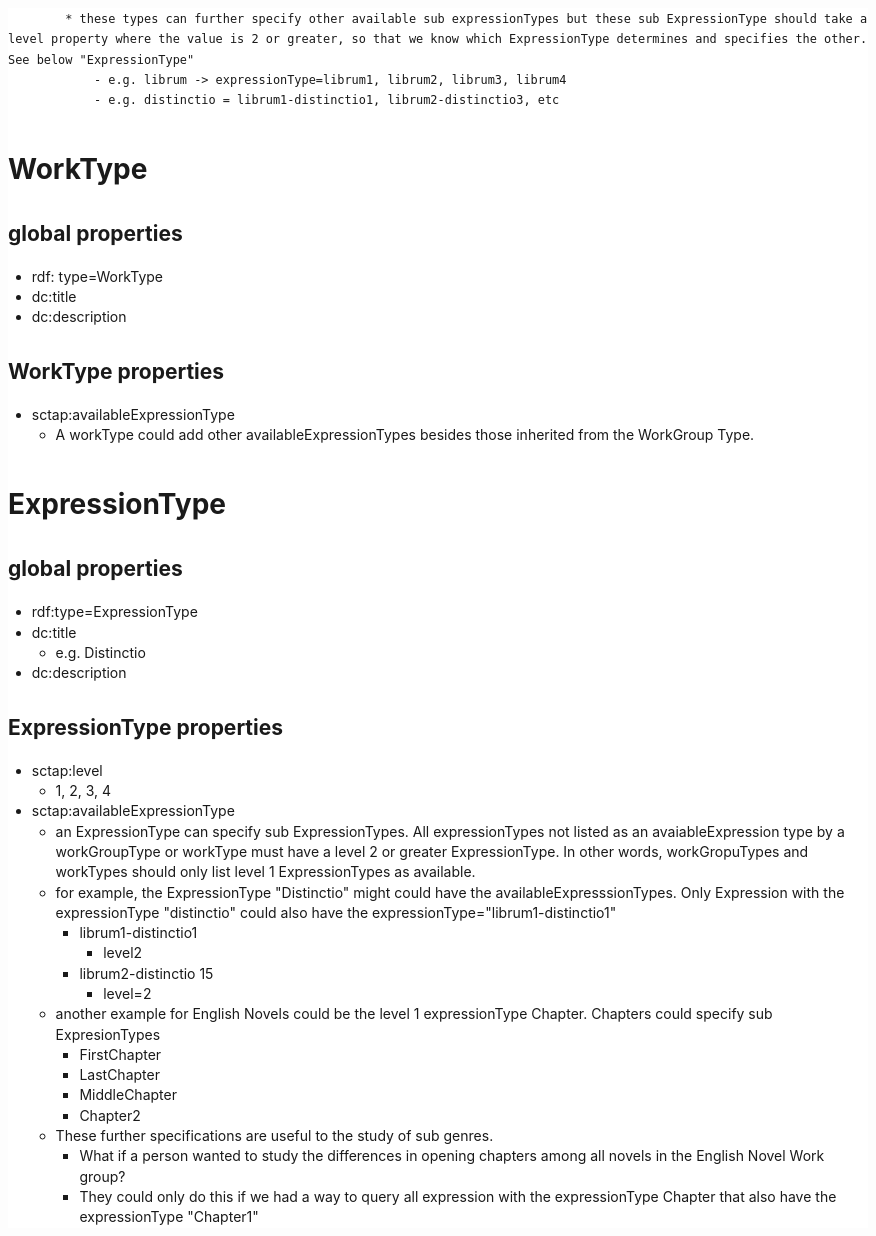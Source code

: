             * these types can further specify other available sub expressionTypes but these sub ExpressionType should take a level property where the value is 2 or greater, so that we know which ExpressionType determines and specifies the other. See below "ExpressionType"
                - e.g. librum -> expressionType=librum1, librum2, librum3, librum4
                - e.g. distinctio = librum1-distinctio1, librum2-distinctio3, etc

# WorkType

## global properties

* rdf: type=WorkType
* dc:title
* dc:description

## WorkType properties

* sctap:availableExpressionType
    - A workType could add other availableExpressionTypes besides those inherited from the WorkGroup Type.

# ExpressionType

## global properties

* rdf:type=ExpressionType
* dc:title
    - e.g. Distinctio
* dc:description

## ExpressionType properties

* sctap:level
    - 1, 2, 3, 4
* sctap:availableExpressionType
    - an ExpressionType can specify sub ExpressionTypes. All expressionTypes not listed as an avaiableExpression type by a workGroupType or workType must have a level 2 or greater ExpressionType. In other words, workGropuTypes and workTypes should only list level 1 ExpressionTypes as available.
    - for example, the ExpressionType "Distinctio" might could have the availableExpresssionTypes. Only Expression with the expressionType "distinctio" could also have the expressionType="librum1-distinctio1"
        + librum1-distinctio1
            * level2
        + librum2-distinctio 15
            * level=2
    - another example for English Novels could be the level 1 expressionType Chapter. Chapters could specify sub ExpresionTypes
        + FirstChapter
        + LastChapter
        + MiddleChapter
        + Chapter2
    - These further specifications are useful to the study of sub genres.
        + What if a person wanted to study the differences in opening chapters among all novels in the English Novel Work group?
        + They could only do this if we had a way to query all expression with the expressionType Chapter that also have the expressionType "Chapter1"
